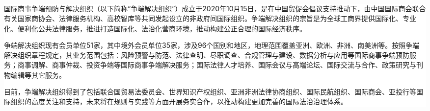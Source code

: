 国际商事争端预防与解决组织（以下简称“争端解决组织”）成立于2020年10月15日，是在中国贸促会倡议支持推动下，由中国国际商会联合有关国家商协会、法律服务机构、高校智库等共同发起设立的非政府间国际组织。争端解决组织的宗旨是为全球工商界提供国际化、专业化、便利化公共法律服务，推进打造国际化、法治化营商环境，推动构建公正合理的国际经济秩序。

争端解决组织现有会员单位51家，其中境外会员单位35家，涉及96个国别和地区，地理范围覆盖亚洲、欧洲、非洲、南美洲等。按照争端解决组织章程规定，其业务范围包括：风险预警与防范、法律查明、尽职调查、合规管理与建设、数据分析与应用等国际商事争端预防服务；商事调解、商事仲裁、投资争端等国际商事争端解决服务；国际法律人才培养、国际会议与高端论坛、国际交流与合作、政策研究与刊物编辑等其它服务。

目前，争端解决组织得到了包括联合国贸易法委员会、世界知识产权组织、亚洲非洲法律协商组织、国际民航组织、国际商会、亚投行等国际组织的高度关注和支持，未来将在规则与实践等方面开展务实合作，以推动构建更加完善的国际法治治理体系。
